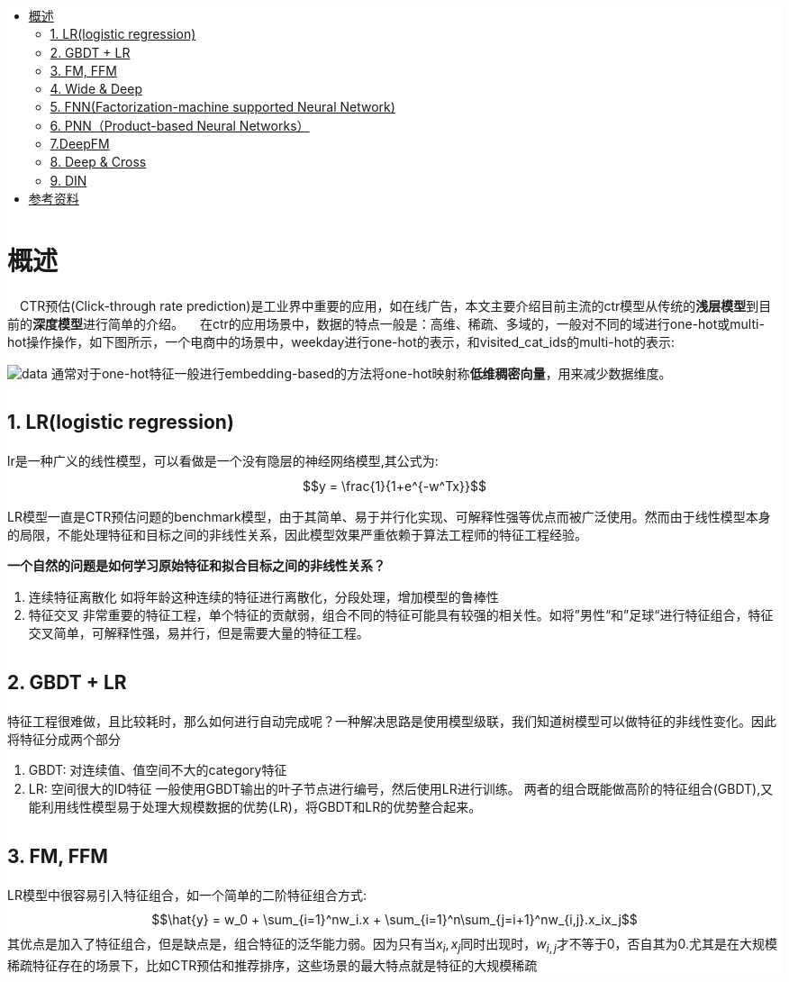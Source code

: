 - [概述](#概述)
  - [1. LR(logistic regression)](#1-lrlogistic-regression)
  - [2. GBDT + LR](#2-gbdt--lr)
  - [3. FM, FFM](#3-fm-ffm)
  - [4. Wide \& Deep](#4-wide--deep)
  - [5. FNN(Factorization-machine supported Neural Network)](#5-fnnfactorization-machine-supported-neural-network)
  - [6. PNN（Product-based Neural Networks）](#6-pnnproduct-based-neural-networks)
  - [7.DeepFM](#7deepfm)
  - [8. Deep \& Cross](#8-deep--cross)
  - [9. DIN](#9-din)
- [参考资料](#参考资料)

#  概述
&emsp;CTR预估(Click-through rate prediction)是工业界中重要的应用，如在线广告，本文主要介绍目前主流的ctr模型从传统的**浅层模型**到目前的**深度模型**进行简单的介绍。
&emsp;在ctr的应用场景中，数据的特点一般是：高维、稀疏、多域的，一般对不同的域进行one-hot或multi-hot操作操作，如下图所示，一个电商中的场景中，weekday进行one-hot的表示，和visited_cat_ids的multi-hot的表示:

![data](resource/data.png)
通常对于one-hot特征一般进行embedding-based的方法将one-hot映射称**低维稠密向量**，用来减少数据维度。


## 1. LR(logistic regression)
lr是一种广义的线性模型，可以看做是一个没有隐层的神经网络模型,其公式为:
$$y = \frac{1}{1+e^{-w^Tx}}$$

LR模型一直是CTR预估问题的benchmark模型，由于其简单、易于并行化实现、可解释性强等优点而被广泛使用。然而由于线性模型本身的局限，不能处理特征和目标之间的非线性关系，因此模型效果严重依赖于算法工程师的特征工程经验。

**一个自然的问题是如何学习原始特征和拟合目标之间的非线性关系？**

1. 连续特征离散化
   如将年龄这种连续的特征进行离散化，分段处理，增加模型的鲁棒性
2. 特征交叉
   非常重要的特征工程，单个特征的贡献弱，组合不同的特征可能具有较强的相关性。如将”男性“和”足球“进行特征组合，特征交叉简单，可解释性强，易并行，但是需要大量的特征工程。

## 2. GBDT + LR 
特征工程很难做，且比较耗时，那么如何进行自动完成呢？一种解决思路是使用模型级联，我们知道树模型可以做特征的非线性变化。因此将特征分成两个部分
1. GBDT: 对连续值、值空间不大的category特征
2. LR: 空间很大的ID特征
一般使用GBDT输出的叶子节点进行编号，然后使用LR进行训练。
两者的组合既能做高阶的特征组合(GBDT),又能利用线性模型易于处理大规模数据的优势(LR)，将GBDT和LR的优势整合起来。

## 3. FM, FFM
LR模型中很容易引入特征组合，如一个简单的二阶特征组合方式:
$$\hat{y} = w_0 + \sum_{i=1}^nw_i.x + \sum_{i=1}^n\sum_{j=i+1}^nw_{i,j}.x_ix_j$$
其优点是加入了特征组合，但是缺点是，组合特征的泛华能力弱。因为只有当$x_i, x_j$同时出现时，$w_{i,j}$才不等于0，否自其为0.尤其是在大规模稀疏特征存在的场景下，比如CTR预估和推荐排序，这些场景的最大特点就是特征的大规模稀疏
